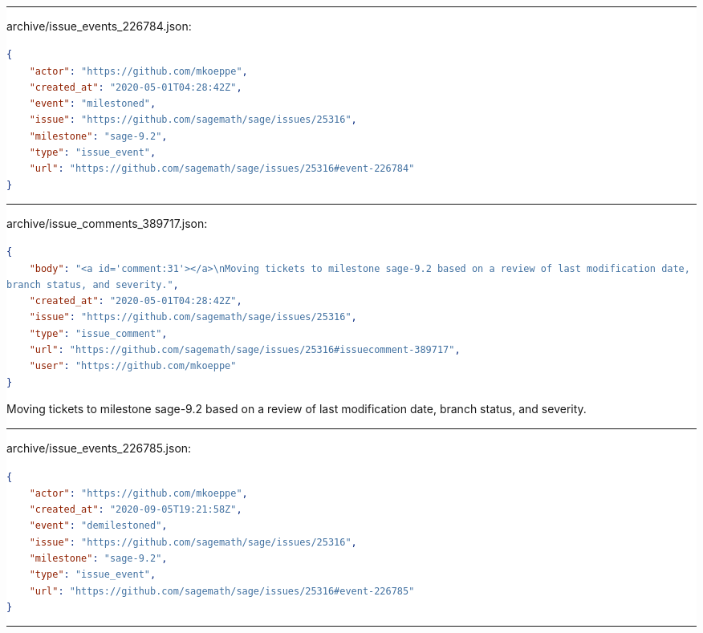 

---

archive/issue_events_226784.json:
```json
{
    "actor": "https://github.com/mkoeppe",
    "created_at": "2020-05-01T04:28:42Z",
    "event": "milestoned",
    "issue": "https://github.com/sagemath/sage/issues/25316",
    "milestone": "sage-9.2",
    "type": "issue_event",
    "url": "https://github.com/sagemath/sage/issues/25316#event-226784"
}
```



---

archive/issue_comments_389717.json:
```json
{
    "body": "<a id='comment:31'></a>\nMoving tickets to milestone sage-9.2 based on a review of last modification date, branch status, and severity.",
    "created_at": "2020-05-01T04:28:42Z",
    "issue": "https://github.com/sagemath/sage/issues/25316",
    "type": "issue_comment",
    "url": "https://github.com/sagemath/sage/issues/25316#issuecomment-389717",
    "user": "https://github.com/mkoeppe"
}
```

<a id='comment:31'></a>
Moving tickets to milestone sage-9.2 based on a review of last modification date, branch status, and severity.



---

archive/issue_events_226785.json:
```json
{
    "actor": "https://github.com/mkoeppe",
    "created_at": "2020-09-05T19:21:58Z",
    "event": "demilestoned",
    "issue": "https://github.com/sagemath/sage/issues/25316",
    "milestone": "sage-9.2",
    "type": "issue_event",
    "url": "https://github.com/sagemath/sage/issues/25316#event-226785"
}
```



---
